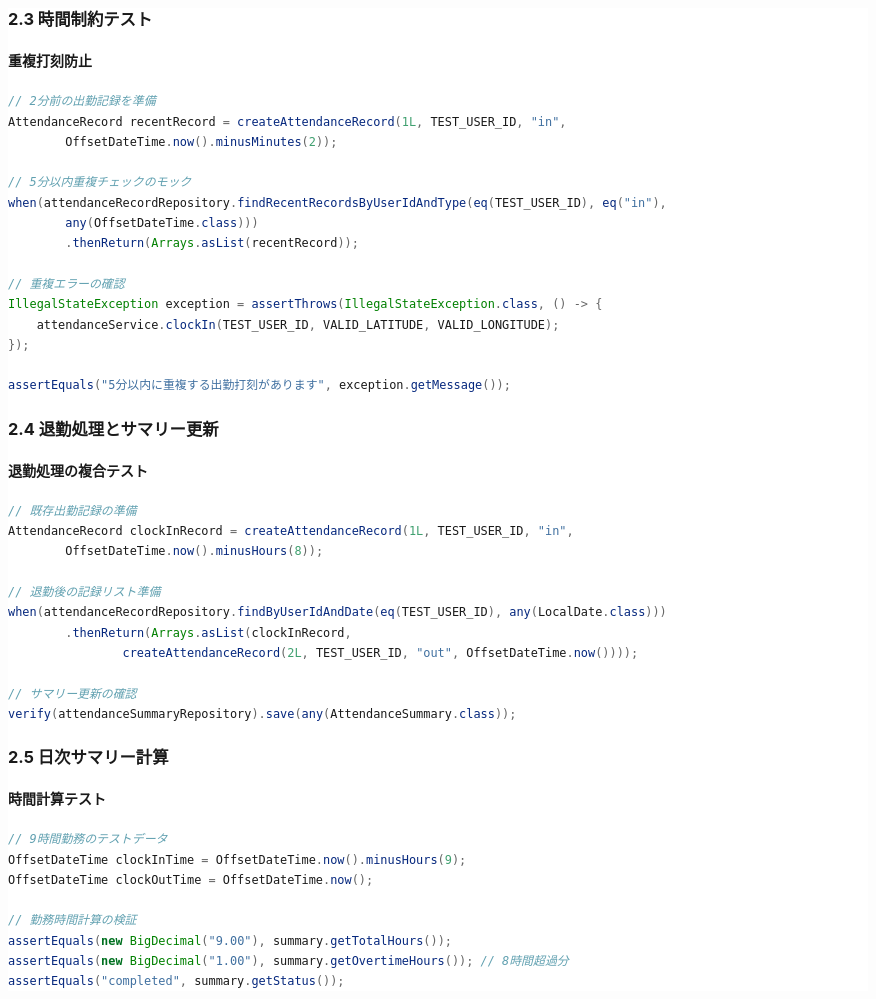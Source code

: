 ### 2.3 時間制約テスト

#### 重複打刻防止
```java
// 2分前の出勤記録を準備
AttendanceRecord recentRecord = createAttendanceRecord(1L, TEST_USER_ID, "in",
        OffsetDateTime.now().minusMinutes(2));

// 5分以内重複チェックのモック
when(attendanceRecordRepository.findRecentRecordsByUserIdAndType(eq(TEST_USER_ID), eq("in"),
        any(OffsetDateTime.class)))
        .thenReturn(Arrays.asList(recentRecord));

// 重複エラーの確認
IllegalStateException exception = assertThrows(IllegalStateException.class, () -> {
    attendanceService.clockIn(TEST_USER_ID, VALID_LATITUDE, VALID_LONGITUDE);
});

assertEquals("5分以内に重複する出勤打刻があります", exception.getMessage());
```

### 2.4 退勤処理とサマリー更新

#### 退勤処理の複合テスト
```java
// 既存出勤記録の準備
AttendanceRecord clockInRecord = createAttendanceRecord(1L, TEST_USER_ID, "in",
        OffsetDateTime.now().minusHours(8));

// 退勤後の記録リスト準備
when(attendanceRecordRepository.findByUserIdAndDate(eq(TEST_USER_ID), any(LocalDate.class)))
        .thenReturn(Arrays.asList(clockInRecord,
                createAttendanceRecord(2L, TEST_USER_ID, "out", OffsetDateTime.now())));

// サマリー更新の確認
verify(attendanceSummaryRepository).save(any(AttendanceSummary.class));
```

### 2.5 日次サマリー計算

#### 時間計算テスト
```java
// 9時間勤務のテストデータ
OffsetDateTime clockInTime = OffsetDateTime.now().minusHours(9);
OffsetDateTime clockOutTime = OffsetDateTime.now();

// 勤務時間計算の検証
assertEquals(new BigDecimal("9.00"), summary.getTotalHours());
assertEquals(new BigDecimal("1.00"), summary.getOvertimeHours()); // 8時間超過分
assertEquals("completed", summary.getStatus());
```
